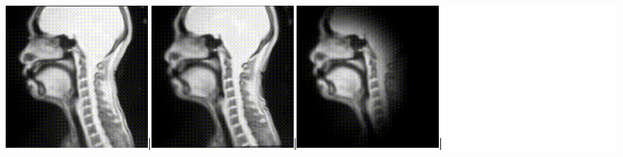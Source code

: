 <img src='./results/BLSTM/08/078_raw.gif' width='200'>|<img src='./results/BLSTM/08/078_norm.gif' width='200'>|<img src='./results/BLSTM/08/078_fil.gif' width='200'>|
